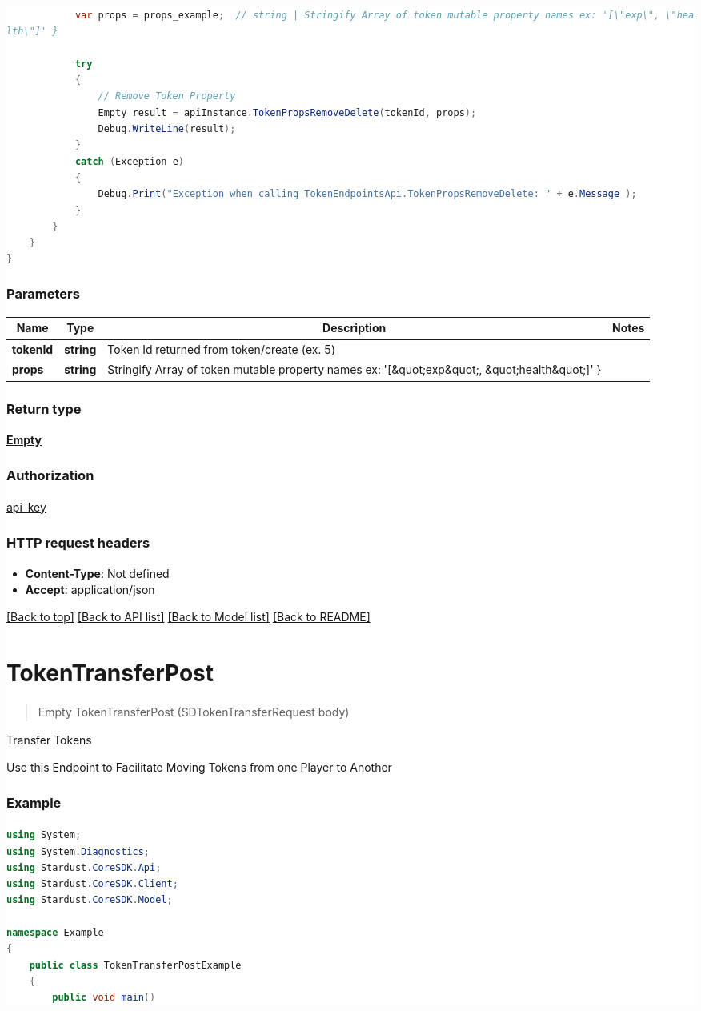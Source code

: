 ```csharp
            var props = props_example;  // string | Stringify Array of token mutable property names ex: '[\"exp\", \"health\"]' }

            try
            {
                // Remove Token Property
                Empty result = apiInstance.TokenPropsRemoveDelete(tokenId, props);
                Debug.WriteLine(result);
            }
            catch (Exception e)
            {
                Debug.Print("Exception when calling TokenEndpointsApi.TokenPropsRemoveDelete: " + e.Message );
            }
        }
    }
}
```

### Parameters

Name | Type | Description  | Notes
------------- | ------------- | ------------- | -------------
 **tokenId** | **string**| Token Id returned from token/create (ex. 5) | 
 **props** | **string**| Stringify Array of token mutable property names ex: &#x27;[\&quot;exp\&quot;, \&quot;health\&quot;]&#x27; } | 

### Return type

[**Empty**](Empty.md)

### Authorization

[api_key](../README.md#api_key)

### HTTP request headers

 - **Content-Type**: Not defined
 - **Accept**: application/json

[[Back to top]](#) [[Back to API list]](../README.md#documentation-for-api-endpoints) [[Back to Model list]](../README.md#documentation-for-models) [[Back to README]](../README.md)
<a name="tokentransferpost"></a>
# **TokenTransferPost**
> Empty TokenTransferPost (SDTokenTransferRequest body)

Transfer Tokens

Use this Endpoint to Facilitate Moving Tokens from one Player to Another

### Example
```csharp
using System;
using System.Diagnostics;
using Stardust.CoreSDK.Api;
using Stardust.CoreSDK.Client;
using Stardust.CoreSDK.Model;

namespace Example
{
    public class TokenTransferPostExample
    {
        public void main()
```